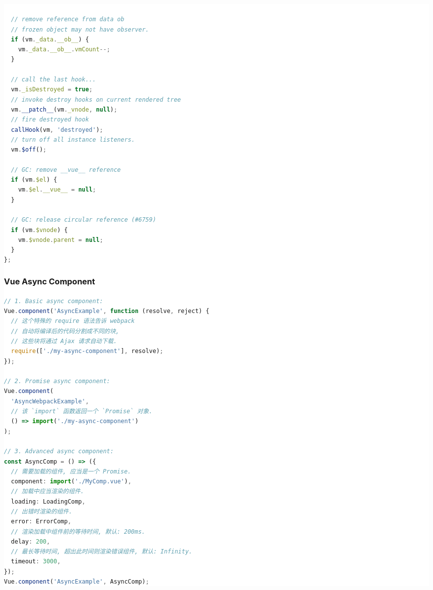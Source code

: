 ```ts

  // remove reference from data ob
  // frozen object may not have observer.
  if (vm._data.__ob__) {
    vm._data.__ob__.vmCount--;
  }

  // call the last hook...
  vm._isDestroyed = true;
  // invoke destroy hooks on current rendered tree
  vm.__patch__(vm._vnode, null);
  // fire destroyed hook
  callHook(vm, 'destroyed');
  // turn off all instance listeners.
  vm.$off();

  // GC: remove __vue__ reference
  if (vm.$el) {
    vm.$el.__vue__ = null;
  }

  // GC: release circular reference (#6759)
  if (vm.$vnode) {
    vm.$vnode.parent = null;
  }
};
```

### Vue Async Component

```ts
// 1. Basic async component:
Vue.component('AsyncExample', function (resolve, reject) {
  // 这个特殊的 require 语法告诉 webpack
  // 自动将编译后的代码分割成不同的块,
  // 这些块将通过 Ajax 请求自动下载.
  require(['./my-async-component'], resolve);
});

// 2. Promise async component:
Vue.component(
  'AsyncWebpackExample',
  // 该 `import` 函数返回一个 `Promise` 对象.
  () => import('./my-async-component')
);

// 3. Advanced async component:
const AsyncComp = () => ({
  // 需要加载的组件, 应当是一个 Promise.
  component: import('./MyComp.vue'),
  // 加载中应当渲染的组件.
  loading: LoadingComp,
  // 出错时渲染的组件.
  error: ErrorComp,
  // 渲染加载中组件前的等待时间, 默认: 200ms.
  delay: 200,
  // 最长等待时间, 超出此时间则渲染错误组件, 默认: Infinity.
  timeout: 3000,
});
Vue.component('AsyncExample', AsyncComp);
```
